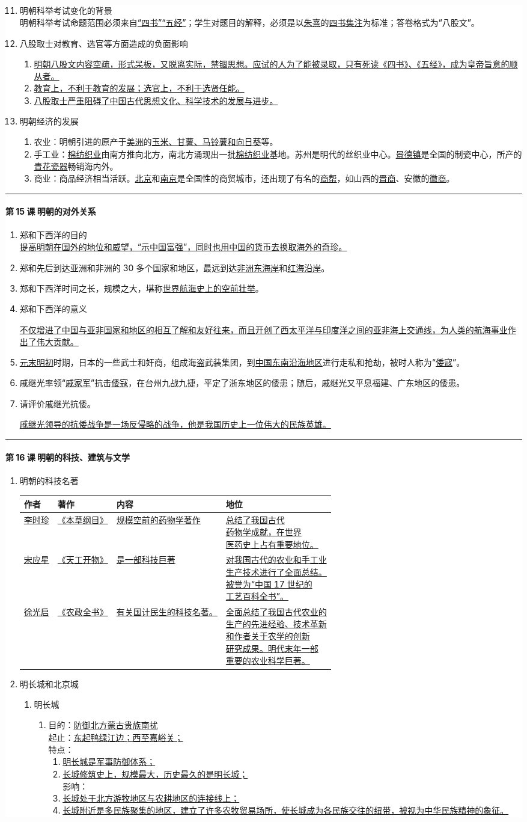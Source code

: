 11.   明朝科举考试变化的背景<br>
      明朝科举考试命题范围必须来自<u>“四书”“五经”</u>；学生对题目的解释，必须是以<u>朱熹</u>的<u>四书集注</u>为标准；答卷格式为“八股文”。

12.   八股取士对教育、选官等方面造成的负面影响
      1. <u>明朝八股文内容空疏，形式呆板，又脱离实际，禁锢思想。应试的人为了能被录取，只有死读《四书》、《五经》，成为皇帝旨意的顺从者。</u>
      2. <u>教育上，不利于教育的发展；选官上，不利于选贤任能。</u>
      3. <u>八股取士严重阻碍了中国古代思想文化、科学技术的发展与进步。</u>
13.   明朝经济的发展
      1. 农业：明朝引进的原产于<u>美洲</u>的<u>玉米、甘薯、马铃薯和向日葵</u>等。
      2. 手工业：<u>棉纺织业</u>由南方推向北方，南北方涌现出一批<u>棉纺织业</u>基地。苏州是明代的丝织业中心。<u>景德镇</u>是全国的制瓷中心，所产的<u>青花瓷器</u>畅销海内外。
      3. 商业：商品经济相当活跃。<u>北京</u>和<u>南京</u>是全国性的商贸城市，还出现了有名的<u>商帮</u>，如山西的<u>晋商</u>、安徽的<u>徽商</u>。

---

#### 第 15 课 明朝的对外关系

1. 郑和下西洋的目的<br>
   <u>提高明朝在国外的地位和威望，“示中国富强”，同时也用中国的货币去换取海外的奇珍。</u>

2. 郑和先后到达亚洲和非洲的 30 多个国家和地区，最远到达<u>非洲东海岸</u>和<u>红海沿岸</u>。

3. 郑和下西洋时间之长，规模之大，堪称<u>世界航海史上的空前壮举</u>。

4. 郑和下西洋的意义

   <u>不仅增进了中国与亚非国家和地区的相互了解和友好往来，而且开创了西太平洋与印度洋之间的亚非海上交通线，为人类的航海事业作出了伟大贡献。</u>

5. <u>元末明初</u>时期，日本的一些武士和奸商，组成海盗武装集团，到<u>中国东南沿海地区</u>进行走私和抢劫，被时人称为“<u>倭寇</u>”。

6. 戚继光率领“<u>戚家军</u>”抗击<u>倭寇</u>，在台州九战九捷，平定了浙东地区的倭患；随后，戚继光又平息福建、广东地区的倭患。

7. 请评价戚继光抗倭。

   <u>戚继光领导的抗倭战争是一场反侵略的战争，他是我国历史上一位伟大的民族英雄。</u>

---

#### 第 16 课 明朝的科技、建筑与文学

1. 明朝的科技名著

   | 作者          | 著作                | 内容                            | 地位                                                                                                                                      |
   | ------------- | ------------------- | ------------------------------- | ----------------------------------------------------------------------------------------------------------------------------------------- |
   | <u>李时珍</u> | <u>《本草纲目》</u> | <u>规模空前的药物学著作</u>     | <u>总结了我国古代<br/>药物学成就，在世界<br/>医药史上占有重要地位。</u>                                                                   |
   | <u>宋应星</u> | <u>《天工开物》</u> | <u>是一部科技巨著</u>           | <u>对我国古代的农业和手工业<br/>生产技术进行了全面总结。<br/>被誉为“中国 17 世纪的<br/>工艺百科全书”。</u>                                |
   | <u>徐光启</u> | <u>《农政全书》</u> | <u>有关国计民生的科技名著。</u> | <u>全面总结了我国古代农业的<br/>生产的先进经验、技术革新<br/>和作者关于农学的创新<br/>研究成果。明代末年一部<br/>重要的农业科学巨著。</u> |

2. 明长城和北京城

   1. 明长城

      1. 目的：<u>防御北方蒙古贵族南扰</u><br>
         起止：<u>东起鸭绿江边；西至嘉峪关；</u><br>
         特点：<br>
         1. <u>明长城是军事防御体系；</u>
         2. <u>长城修筑史上，规模最大，历史最久的是明长城；</u><br>
            影响：<br>
         3. <u>长城处于北方游牧地区与农耕地区的连接线上；</u>
         4. <u>长城附近是多民族聚集的地区，建立了许多农牧贸易场所，使长城成为各民族交往的纽带，被视为中华民族精神的象征。</u>
